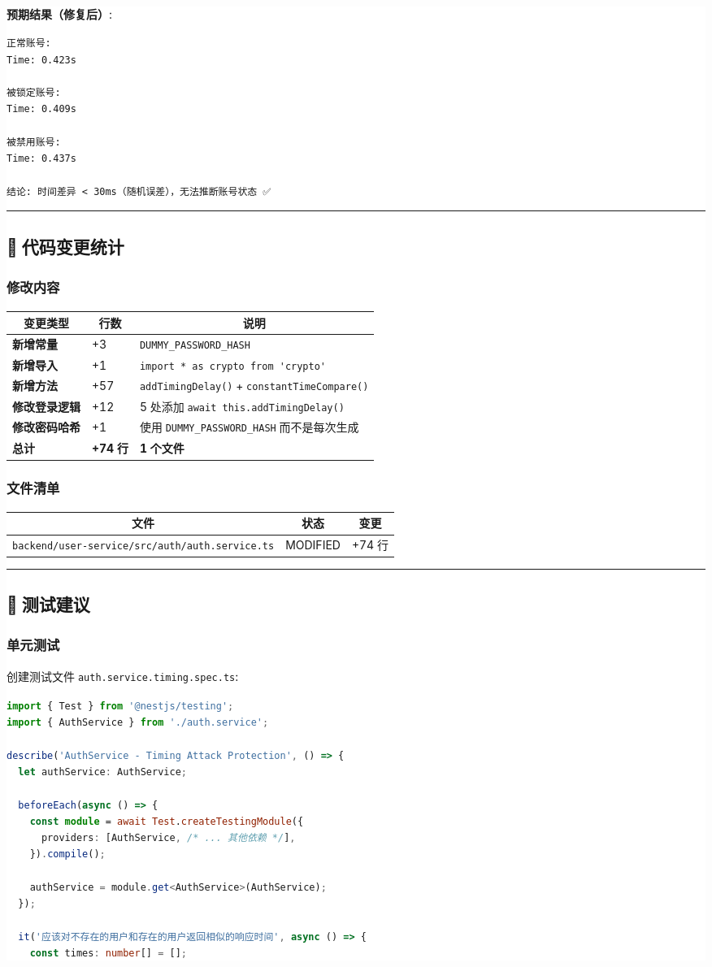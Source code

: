 **预期结果（修复后）**:
```
正常账号:
Time: 0.423s

被锁定账号:
Time: 0.409s

被禁用账号:
Time: 0.437s

结论: 时间差异 < 30ms（随机误差），无法推断账号状态 ✅
```

---

## 📝 代码变更统计

### 修改内容

| 变更类型 | 行数 | 说明 |
|---------|------|------|
| **新增常量** | +3 | `DUMMY_PASSWORD_HASH` |
| **新增导入** | +1 | `import * as crypto from 'crypto'` |
| **新增方法** | +57 | `addTimingDelay()` + `constantTimeCompare()` |
| **修改登录逻辑** | +12 | 5 处添加 `await this.addTimingDelay()` |
| **修改密码哈希** | +1 | 使用 `DUMMY_PASSWORD_HASH` 而不是每次生成 |
| **总计** | **+74 行** | **1 个文件** |

### 文件清单

| 文件 | 状态 | 变更 |
|------|------|------|
| `backend/user-service/src/auth/auth.service.ts` | MODIFIED | +74 行 |

---

## 🧪 测试建议

### 单元测试

创建测试文件 `auth.service.timing.spec.ts`:

```typescript
import { Test } from '@nestjs/testing';
import { AuthService } from './auth.service';

describe('AuthService - Timing Attack Protection', () => {
  let authService: AuthService;

  beforeEach(async () => {
    const module = await Test.createTestingModule({
      providers: [AuthService, /* ... 其他依赖 */],
    }).compile();

    authService = module.get<AuthService>(AuthService);
  });

  it('应该对不存在的用户和存在的用户返回相似的响应时间', async () => {
    const times: number[] = [];
```